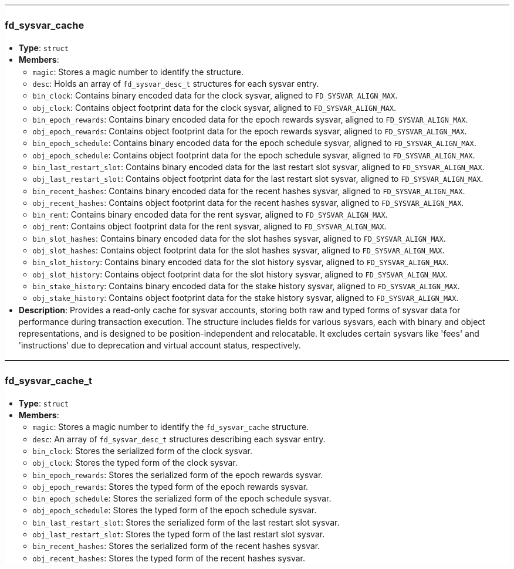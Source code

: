 
---
### fd\_sysvar\_cache
- **Type**: ``struct``
- **Members**:
    - `magic`: Stores a magic number to identify the structure.
    - `desc`: Holds an array of `fd_sysvar_desc_t` structures for each sysvar entry.
    - `bin_clock`: Contains binary encoded data for the clock sysvar, aligned to `FD_SYSVAR_ALIGN_MAX`.
    - `obj_clock`: Contains object footprint data for the clock sysvar, aligned to `FD_SYSVAR_ALIGN_MAX`.
    - `bin_epoch_rewards`: Contains binary encoded data for the epoch rewards sysvar, aligned to `FD_SYSVAR_ALIGN_MAX`.
    - `obj_epoch_rewards`: Contains object footprint data for the epoch rewards sysvar, aligned to `FD_SYSVAR_ALIGN_MAX`.
    - `bin_epoch_schedule`: Contains binary encoded data for the epoch schedule sysvar, aligned to `FD_SYSVAR_ALIGN_MAX`.
    - `obj_epoch_schedule`: Contains object footprint data for the epoch schedule sysvar, aligned to `FD_SYSVAR_ALIGN_MAX`.
    - `bin_last_restart_slot`: Contains binary encoded data for the last restart slot sysvar, aligned to `FD_SYSVAR_ALIGN_MAX`.
    - `obj_last_restart_slot`: Contains object footprint data for the last restart slot sysvar, aligned to `FD_SYSVAR_ALIGN_MAX`.
    - `bin_recent_hashes`: Contains binary encoded data for the recent hashes sysvar, aligned to `FD_SYSVAR_ALIGN_MAX`.
    - `obj_recent_hashes`: Contains object footprint data for the recent hashes sysvar, aligned to `FD_SYSVAR_ALIGN_MAX`.
    - `bin_rent`: Contains binary encoded data for the rent sysvar, aligned to `FD_SYSVAR_ALIGN_MAX`.
    - `obj_rent`: Contains object footprint data for the rent sysvar, aligned to `FD_SYSVAR_ALIGN_MAX`.
    - `bin_slot_hashes`: Contains binary encoded data for the slot hashes sysvar, aligned to `FD_SYSVAR_ALIGN_MAX`.
    - `obj_slot_hashes`: Contains object footprint data for the slot hashes sysvar, aligned to `FD_SYSVAR_ALIGN_MAX`.
    - `bin_slot_history`: Contains binary encoded data for the slot history sysvar, aligned to `FD_SYSVAR_ALIGN_MAX`.
    - `obj_slot_history`: Contains object footprint data for the slot history sysvar, aligned to `FD_SYSVAR_ALIGN_MAX`.
    - `bin_stake_history`: Contains binary encoded data for the stake history sysvar, aligned to `FD_SYSVAR_ALIGN_MAX`.
    - `obj_stake_history`: Contains object footprint data for the stake history sysvar, aligned to `FD_SYSVAR_ALIGN_MAX`.
- **Description**: Provides a read-only cache for sysvar accounts, storing both raw and typed forms of sysvar data for performance during transaction execution. The structure includes fields for various sysvars, each with binary and object representations, and is designed to be position-independent and relocatable. It excludes certain sysvars like 'fees' and 'instructions' due to deprecation and virtual account status, respectively.


---
### fd\_sysvar\_cache\_t
- **Type**: ``struct``
- **Members**:
    - ``magic``: Stores a magic number to identify the `fd_sysvar_cache` structure.
    - ``desc``: An array of `fd_sysvar_desc_t` structures describing each sysvar entry.
    - ``bin_clock``: Stores the serialized form of the clock sysvar.
    - ``obj_clock``: Stores the typed form of the clock sysvar.
    - ``bin_epoch_rewards``: Stores the serialized form of the epoch rewards sysvar.
    - ``obj_epoch_rewards``: Stores the typed form of the epoch rewards sysvar.
    - ``bin_epoch_schedule``: Stores the serialized form of the epoch schedule sysvar.
    - ``obj_epoch_schedule``: Stores the typed form of the epoch schedule sysvar.
    - ``bin_last_restart_slot``: Stores the serialized form of the last restart slot sysvar.
    - ``obj_last_restart_slot``: Stores the typed form of the last restart slot sysvar.
    - ``bin_recent_hashes``: Stores the serialized form of the recent hashes sysvar.
    - ``obj_recent_hashes``: Stores the typed form of the recent hashes sysvar.